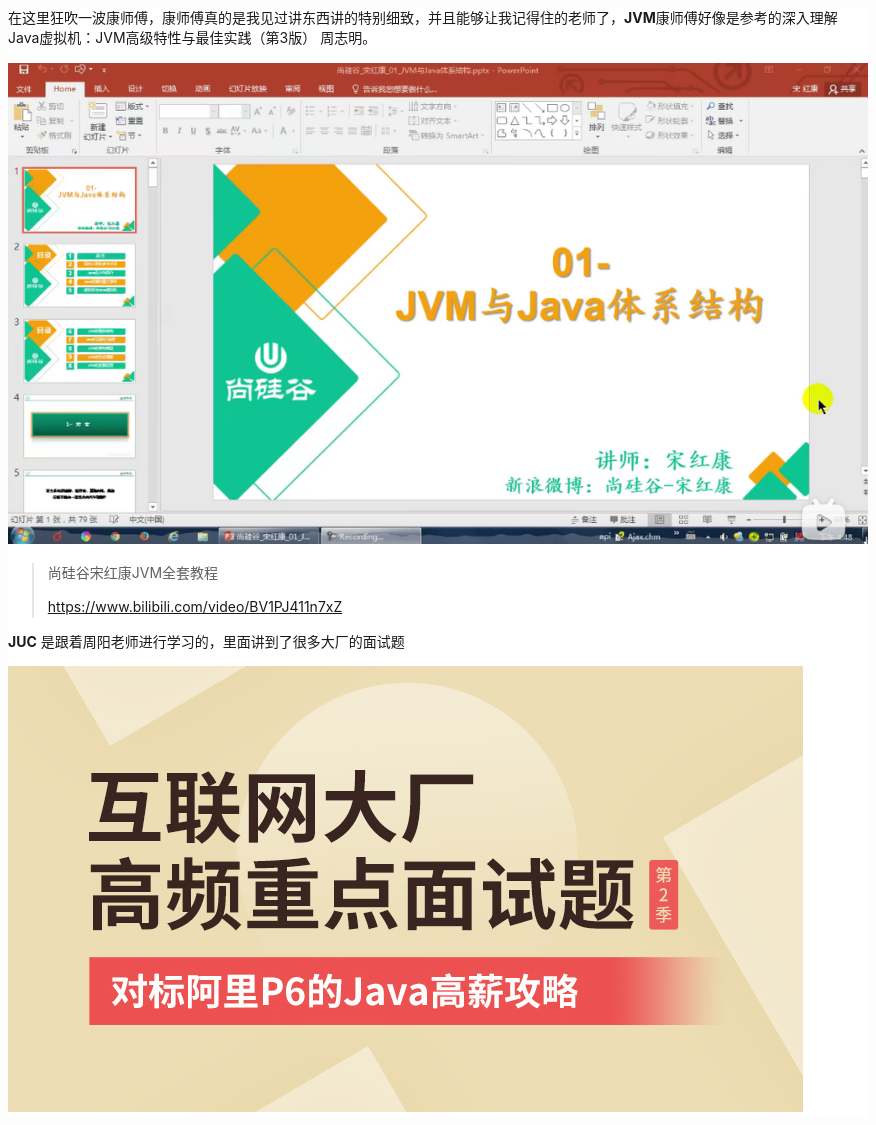 在这里狂吹一波康师傅，康师傅真的是我见过讲东西讲的特别细致，并且能够让我记得住的老师了，**JVM**康师傅好像是参考的深入理解Java虚拟机：JVM高级特性与最佳实践（第3版） 周志明。

![JVM课程](images/image-20211013090220917.png)

>尚硅谷宋红康JVM全套教程
>
>https://www.bilibili.com/video/BV1PJ411n7xZ

**JUC** 是跟着周阳老师进行学习的，里面讲到了很多大厂的面试题

![JUC](images/image-20211013090417903.png)
